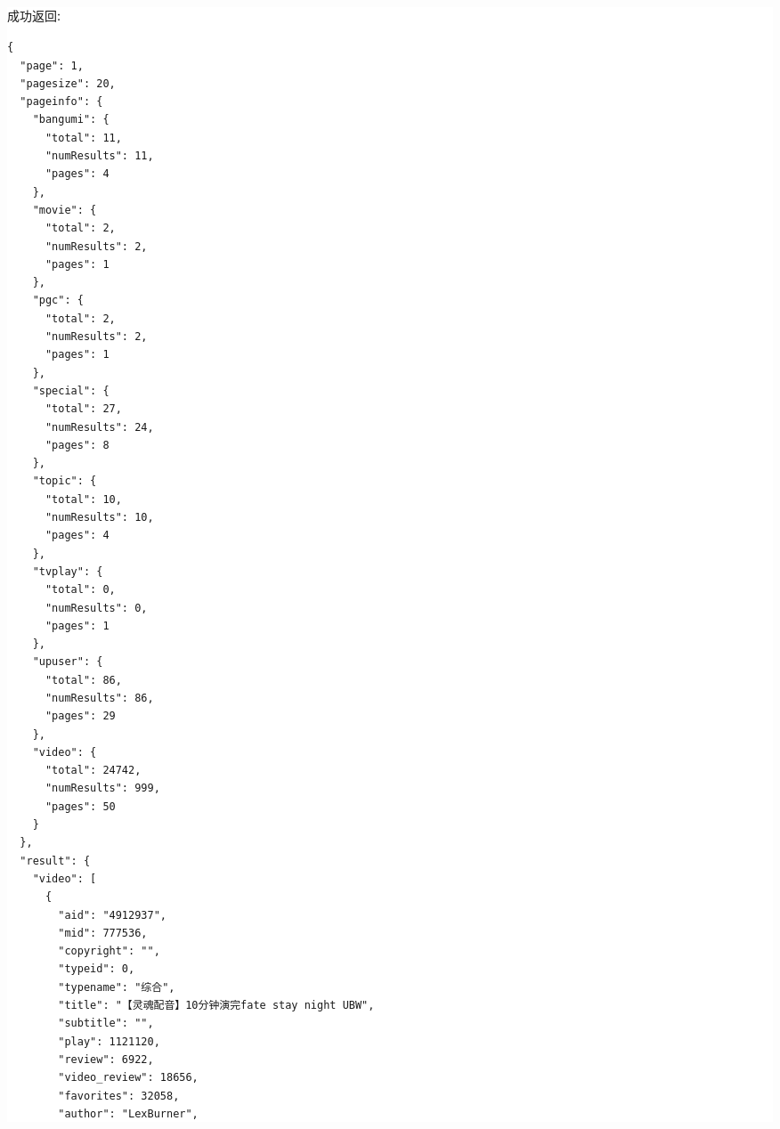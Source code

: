 成功返回:

```
{
  "page": 1,
  "pagesize": 20,
  "pageinfo": {
    "bangumi": {
      "total": 11,
      "numResults": 11,
      "pages": 4
    },
    "movie": {
      "total": 2,
      "numResults": 2,
      "pages": 1
    },
    "pgc": {
      "total": 2,
      "numResults": 2,
      "pages": 1
    },
    "special": {
      "total": 27,
      "numResults": 24,
      "pages": 8
    },
    "topic": {
      "total": 10,
      "numResults": 10,
      "pages": 4
    },
    "tvplay": {
      "total": 0,
      "numResults": 0,
      "pages": 1
    },
    "upuser": {
      "total": 86,
      "numResults": 86,
      "pages": 29
    },
    "video": {
      "total": 24742,
      "numResults": 999,
      "pages": 50
    }
  },
  "result": {
    "video": [
      {
        "aid": "4912937",
        "mid": 777536,
        "copyright": "",
        "typeid": 0,
        "typename": "综合",
        "title": "【灵魂配音】10分钟演完fate stay night UBW",
        "subtitle": "",
        "play": 1121120,
        "review": 6922,
        "video_review": 18656,
        "favorites": 32058,
        "author": "LexBurner",
```